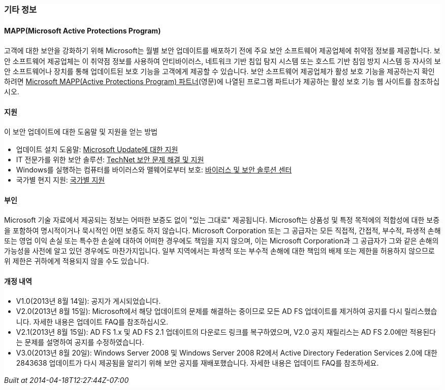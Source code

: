 ### 기타 정보
  
#### MAPP(Microsoft Active Protections Program)
  
고객에 대한 보안을 강화하기 위해 Microsoft는 월별 보안 업데이트를 배포하기 전에 주요 보안 소프트웨어 제공업체에 취약점 정보를 제공합니다. 보안 소프트웨어 제공업체는 이 취약점 정보를 사용하여 안티바이러스, 네트워크 기반 침입 탐지 시스템 또는 호스트 기반 침임 방지 시스템 등 자사의 보안 소프트웨어나 장치를 통해 업데이트된 보호 기능을 고객에게 제공할 수 있습니다. 보안 소프트웨어 제공업체가 활성 보호 기능을 제공하는지 확인하려면 [Microsoft MAPP(Active Protections Program) 파트너](http://go.microsoft.com/fwlink/?linkid=215201)(영문)에 나열된 프로그램 파트너가 제공하는 활성 보호 기능 웹 사이트를 참조하십시오.
  
#### 지원
  
이 보안 업데이트에 대한 도움말 및 지원을 얻는 방법
  
-   업데이트 설치 도움말: [Microsoft Update에 대한 지원](http://support.microsoft.com/ph/6527)  
-   IT 전문가를 위한 보안 솔루션: [TechNet 보안 문제 해결 및 지원](http://technet.microsoft.com/security/bb980617.aspx)  
-   Windows를 실행하는 컴퓨터를 바이러스와 맬웨어로부터 보호: [바이러스 및 보안 솔루션 센터](http://support.microsoft.com/contactus/cu_sc_virsec_master)  
-   국가별 현지 지원: [국가별 지원](http://support.microsoft.com/common/international.aspx)
  
#### 부인
  
Microsoft 기술 자료에서 제공되는 정보는 어떠한 보증도 없이 "있는 그대로" 제공됩니다. Microsoft는 상품성 및 특정 목적에의 적합성에 대한 보증을 포함하여 명시적이거나 묵시적인 어떤 보증도 하지 않습니다. Microsoft Corporation 또는 그 공급자는 모든 직접적, 간접적, 부수적, 파생적 손해 또는 영업 이익 손실 또는 특수한 손실에 대하여 어떠한 경우에도 책임을 지지 않으며, 이는 Microsoft Corporation과 그 공급자가 그와 같은 손해의 가능성을 사전에 알고 있던 경우에도 마찬가지입니다. 일부 지역에서는 파생적 또는 부수적 손해에 대한 책임의 배제 또는 제한을 허용하지 않으므로 위 제한은 귀하에게 적용되지 않을 수도 있습니다.
  
#### 개정 내역
  
-   V1.0(2013년 8월 14일): 공지가 게시되었습니다.  
-   V2.0(2013년 8월 15일): Microsoft에서 해당 업데이트의 문제를 해결하는 중이므로 모든 AD FS 업데이트를 제거하여 공지를 다시 릴리스했습니다. 자세한 내용은 업데이트 FAQ를 참조하십시오.  
-   V2.1(2013년 8월 15일): AD FS 1.x 및 AD FS 2.1 업데이트의 다운로드 링크를 복구하였으며, V2.0 공지 재릴리스는 AD FS 2.0에만 적용된다는 문제를 설명하여 공지를 수정하였습니다.  
-   V3.0(2013년 8월 20일): Windows Server 2008 및 Windows Server 2008 R2에서 Active Directory Federation Services 2.0에 대한 2843638 업데이트가 다시 제공됨을 알리기 위해 보안 공지를 재배포했습니다. 자세한 내용은 업데이트 FAQ를 참조하세요.
  
*Built at 2014-04-18T12:27:44Z-07:00*

